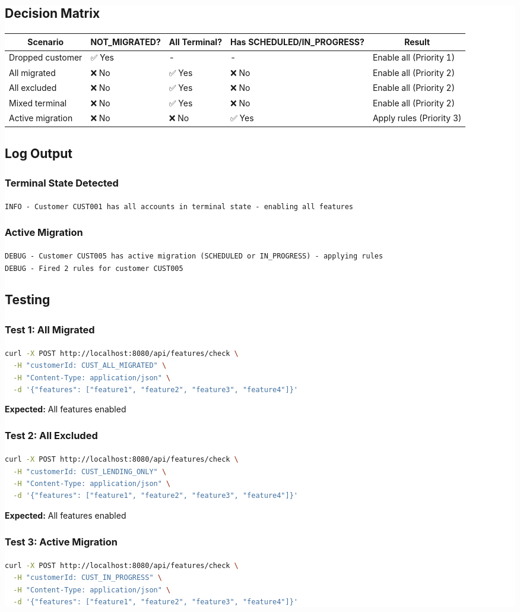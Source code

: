 ## Decision Matrix

| Scenario | NOT_MIGRATED? | All Terminal? | Has SCHEDULED/IN_PROGRESS? | Result |
|----------|---------------|---------------|---------------------------|--------|
| Dropped customer | ✅ Yes | - | - | Enable all (Priority 1) |
| All migrated | ❌ No | ✅ Yes | ❌ No | Enable all (Priority 2) |
| All excluded | ❌ No | ✅ Yes | ❌ No | Enable all (Priority 2) |
| Mixed terminal | ❌ No | ✅ Yes | ❌ No | Enable all (Priority 2) |
| Active migration | ❌ No | ❌ No | ✅ Yes | Apply rules (Priority 3) |

## Log Output

### Terminal State Detected
```
INFO - Customer CUST001 has all accounts in terminal state - enabling all features
```

### Active Migration
```
DEBUG - Customer CUST005 has active migration (SCHEDULED or IN_PROGRESS) - applying rules
DEBUG - Fired 2 rules for customer CUST005
```

## Testing

### Test 1: All Migrated
```bash
curl -X POST http://localhost:8080/api/features/check \
  -H "customerId: CUST_ALL_MIGRATED" \
  -H "Content-Type: application/json" \
  -d '{"features": ["feature1", "feature2", "feature3", "feature4"]}'
```

**Expected:** All features enabled

### Test 2: All Excluded
```bash
curl -X POST http://localhost:8080/api/features/check \
  -H "customerId: CUST_LENDING_ONLY" \
  -H "Content-Type: application/json" \
  -d '{"features": ["feature1", "feature2", "feature3", "feature4"]}'
```

**Expected:** All features enabled

### Test 3: Active Migration
```bash
curl -X POST http://localhost:8080/api/features/check \
  -H "customerId: CUST_IN_PROGRESS" \
  -H "Content-Type: application/json" \
  -d '{"features": ["feature1", "feature2", "feature3", "feature4"]}'
```

